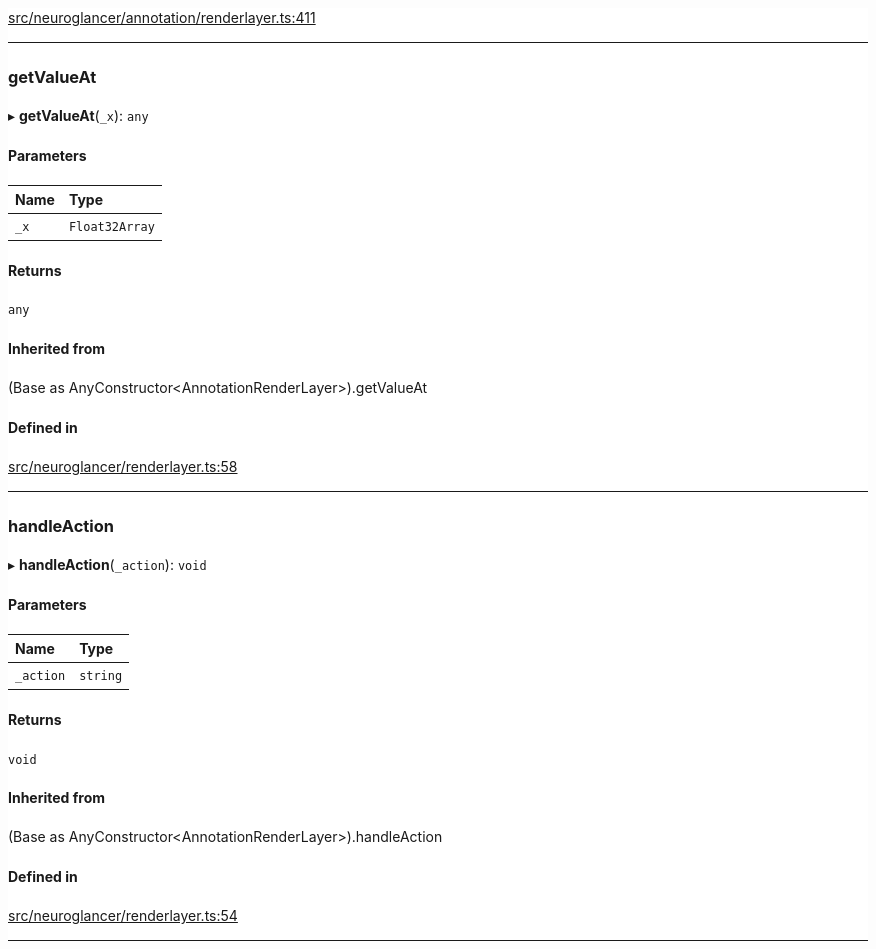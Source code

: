 [src/neuroglancer/annotation/renderlayer.ts:411](https://github.com/ActiveBrainAtlas2/neuroglancer/blob/91617476/src/neuroglancer/annotation/renderlayer.ts#L411)

___

### getValueAt

▸ **getValueAt**(`_x`): `any`

#### Parameters

| Name | Type |
| :------ | :------ |
| `_x` | `Float32Array` |

#### Returns

`any`

#### Inherited from

(Base as AnyConstructor<AnnotationRenderLayer\>).getValueAt

#### Defined in

[src/neuroglancer/renderlayer.ts:58](https://github.com/ActiveBrainAtlas2/neuroglancer/blob/91617476/src/neuroglancer/renderlayer.ts#L58)

___

### handleAction

▸ **handleAction**(`_action`): `void`

#### Parameters

| Name | Type |
| :------ | :------ |
| `_action` | `string` |

#### Returns

`void`

#### Inherited from

(Base as AnyConstructor<AnnotationRenderLayer\>).handleAction

#### Defined in

[src/neuroglancer/renderlayer.ts:54](https://github.com/ActiveBrainAtlas2/neuroglancer/blob/91617476/src/neuroglancer/renderlayer.ts#L54)

___
